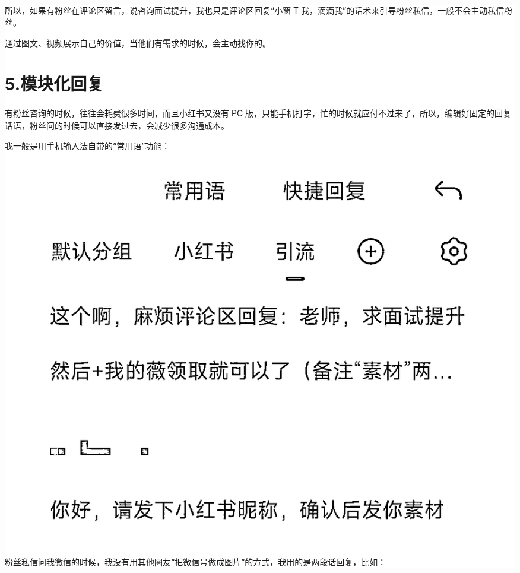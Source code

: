 所以，如果有粉丝在评论区留言，说咨询面试提升，我也只是评论区回复“小窗 T 我，滴滴我”的话术来引导粉丝私信，一般不会主动私信粉丝。

 

 

通过图文、视频展示自己的价值，当他们有需求的时候，会主动找你的。

# 5.模块化回复

有粉丝咨询的时候，往往会耗费很多时间，而且小红书又没有 PC 版，只能手机打字，忙的时候就应付不过来了，所以，编辑好固定的回复话语，粉丝问的时候可以直接发过去，会减少很多沟通成本。

我一般是用手机输入法自带的“常用语”功能：

![](img/zhishi-fufei_3385.png)

粉丝私信问我微信的时候，我没有用其他圈友“把微信号做成图片”的方式，我用的是两段话回复，比如：

 

 

